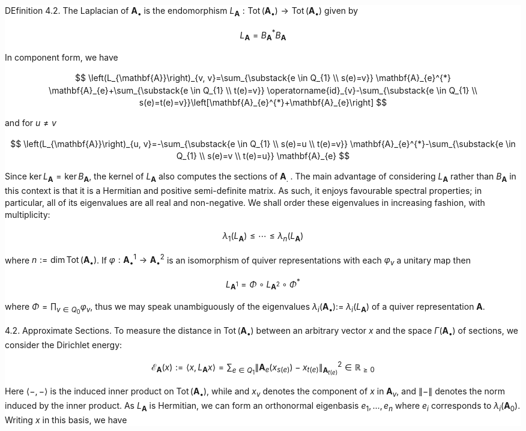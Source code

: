DEfinition 4.2. The Laplacian of $\mathbf{A}_{\bullet}$ is the endomorphism $L_{\mathbf{A}}: \operatorname{Tot}\left(\mathbf{A}_{\bullet}\right) \rightarrow \operatorname{Tot}\left(\mathbf{A}_{\bullet}\right)$ given by

$$
L_{\mathbf{A}}=B_{\mathbf{A}}^{*} B_{\mathbf{A}}
$$

In component form, we have

$$
\left(L_{\mathbf{A}}\right)_{v, v}=\sum_{\substack{e \in Q_{1} \\ s(e)=v}} \mathbf{A}_{e}^{*} \mathbf{A}_{e}+\sum_{\substack{e \in Q_{1} \\ t(e)=v}} \operatorname{id}_{v}-\sum_{\substack{e \in Q_{1} \\ s(e)=t(e)=v}}\left[\mathbf{A}_{e}^{*}+\mathbf{A}_{e}\right]
$$

and for $u \neq v$

$$
\left(L_{\mathbf{A}}\right)_{u, v}=-\sum_{\substack{e \in Q_{1} \\ s(e)=u \\ t(e)=v}} \mathbf{A}_{e}^{*}-\sum_{\substack{e \in Q_{1} \\ s(e)=v \\ t(e)=u}} \mathbf{A}_{e}
$$

Since $\operatorname{ker} L_{\mathbf{A}}=\operatorname{ker} B_{\mathbf{A}}$, the kernel of $L_{\mathbf{A}}$ also computes the sections of $\mathbf{A}_{\text {. }}$. The main advantage of considering $L_{\mathbf{A}}$ rather than $B_{\mathbf{A}}$ in this context is that it is a Hermitian and positive semi-definite matrix. As such, it enjoys favourable spectral properties; in particular, all of its eigenvalues are all real and non-negative. We shall order these eigenvalues in increasing fashion, with multiplicity:

$$
\lambda_{1}\left(L_{\mathbf{A}}\right) \leq \cdots \leq \lambda_{n}\left(L_{\mathbf{A}}\right)
$$

where $n:=\operatorname{dim} \operatorname{Tot}\left(\mathbf{A}_{\bullet}\right)$. If $\varphi: \mathbf{A}_{\bullet}^{1} \rightarrow \mathbf{A}_{\bullet}^{2}$ is an isomorphism of quiver representations with each $\varphi_{v}$ a unitary map then

$$
L_{\mathbf{A}^{1}}=\Phi \circ L_{\mathbf{A}^{2}} \circ \Phi^{*}
$$

where $\Phi=\prod_{v \in Q_{0}} \varphi_{v}$, thus we may speak unambiguously of the eigenvalues $\lambda_{i}\left(\mathbf{A}_{\bullet}\right):=$ $\lambda_{i}\left(L_{\mathbf{A}}\right)$ of a quiver representation $\mathbf{A}$.

4.2. Approximate Sections. To measure the distance in $\operatorname{Tot}\left(\mathbf{A}_{\bullet}\right)$ between an arbitrary vector $x$ and the space $\Gamma\left(\mathbf{A}_{\bullet}\right)$ of sections, we consider the Dirichlet energy:

$$
\mathcal{E}_{\mathbf{A}}(x):=\left\langle x, L_{\mathbf{A}} x\right\rangle=\sum_{e \in Q_{1}}\left\|\mathbf{A}_{e}\left(x_{s(e)}\right)-x_{t(e)}\right\|_{\mathbf{A}_{t(e)}}^{2} \in \mathbb{R}_{\geq 0}
$$

Here $\langle-,-\rangle$ is the induced inner product on $\operatorname{Tot}\left(\mathbf{A}_{\bullet}\right)$, while and $x_{v}$ denotes the component of $x$ in $\mathbf{A}_{v}$, and $\|-\|$ denotes the norm induced by the inner product. As $L_{\mathbf{A}}$ is Hermitian, we can form an orthonormal eigenbasis $e_{1}, \ldots, e_{n}$ where $e_{i}$ corresponds to $\lambda_{i}\left(\mathbf{A}_{0}\right)$. Writing $x$ in this basis, we have
